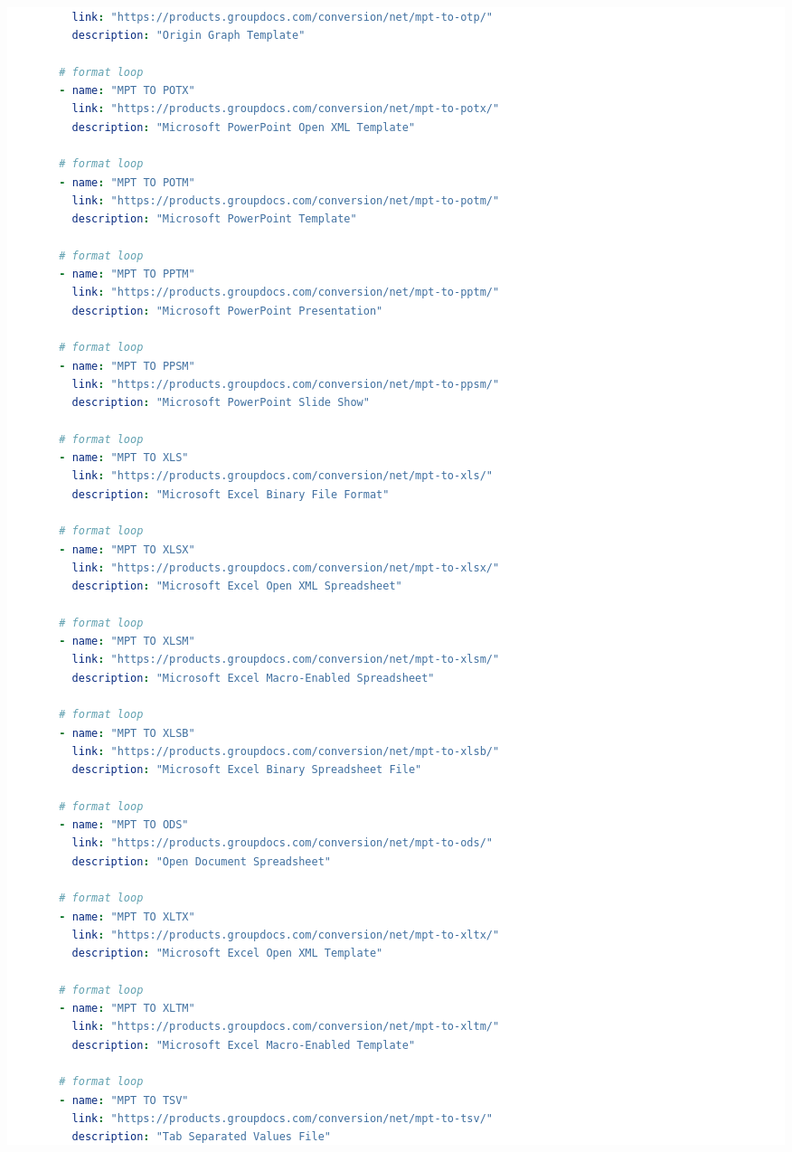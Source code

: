 ```yaml
          link: "https://products.groupdocs.com/conversion/net/mpt-to-otp/"
          description: "Origin Graph Template"

        # format loop
        - name: "MPT TO POTX"
          link: "https://products.groupdocs.com/conversion/net/mpt-to-potx/"
          description: "Microsoft PowerPoint Open XML Template"

        # format loop
        - name: "MPT TO POTM"
          link: "https://products.groupdocs.com/conversion/net/mpt-to-potm/"
          description: "Microsoft PowerPoint Template"

        # format loop
        - name: "MPT TO PPTM"
          link: "https://products.groupdocs.com/conversion/net/mpt-to-pptm/"
          description: "Microsoft PowerPoint Presentation"

        # format loop
        - name: "MPT TO PPSM"
          link: "https://products.groupdocs.com/conversion/net/mpt-to-ppsm/"
          description: "Microsoft PowerPoint Slide Show"

        # format loop
        - name: "MPT TO XLS"
          link: "https://products.groupdocs.com/conversion/net/mpt-to-xls/"
          description: "Microsoft Excel Binary File Format"

        # format loop
        - name: "MPT TO XLSX"
          link: "https://products.groupdocs.com/conversion/net/mpt-to-xlsx/"
          description: "Microsoft Excel Open XML Spreadsheet"

        # format loop
        - name: "MPT TO XLSM"
          link: "https://products.groupdocs.com/conversion/net/mpt-to-xlsm/"
          description: "Microsoft Excel Macro-Enabled Spreadsheet"

        # format loop
        - name: "MPT TO XLSB"
          link: "https://products.groupdocs.com/conversion/net/mpt-to-xlsb/"
          description: "Microsoft Excel Binary Spreadsheet File"

        # format loop
        - name: "MPT TO ODS"
          link: "https://products.groupdocs.com/conversion/net/mpt-to-ods/"
          description: "Open Document Spreadsheet"

        # format loop
        - name: "MPT TO XLTX"
          link: "https://products.groupdocs.com/conversion/net/mpt-to-xltx/"
          description: "Microsoft Excel Open XML Template"

        # format loop
        - name: "MPT TO XLTM"
          link: "https://products.groupdocs.com/conversion/net/mpt-to-xltm/"
          description: "Microsoft Excel Macro-Enabled Template"

        # format loop
        - name: "MPT TO TSV"
          link: "https://products.groupdocs.com/conversion/net/mpt-to-tsv/"
          description: "Tab Separated Values File"

```